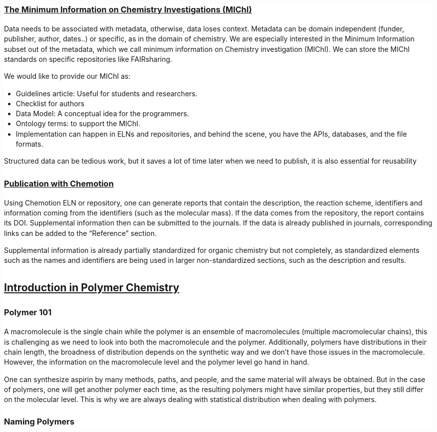 ### [The Minimum Information on Chemistry Investigations (MIChI)](https://docs.google.com/presentation/d/18Iifpy29e8_T0kKRpGzD5XZqtmgB2AdR/edit#slide=id.g132bd33a3ce_1_161)
Data needs to be associated with metadata, otherwise, data loses context. Metadata can be domain independent (funder, publisher, author, dates..) or specific, as in the domain of chemistry. We are especially interested in the Minimum Information subset out of the metadata, which we call minimum information on Chemistry investigation (MIChI). We can store the MIChI standards on specific repositories like FAIRsharing.

We would like to provide our MIChI as:
- Guidelines article: Useful for students and researchers.
- Checklist for authors
- Data Model: A conceptual idea for the programmers.
- Ontology terms: to support the MIChI. 
- Implementation can happen in ELNs and repositories, and behind the scene, you have the APIs, databases, and the file formats.

Structured data can be tedious work, but it saves a lot of time later when we need to publish, it is also essential for reusability

### [Publication with Chemotion](https://docs.google.com/presentation/d/18Iifpy29e8_T0kKRpGzD5XZqtmgB2AdR/edit#slide=id.g13276bf8c50_0_0)
Using Chemotion ELN or repository, one can generate reports that contain the description, the reaction scheme, identifiers and information coming from the identifiers (such as the molecular mass). If the data comes from the repository, the report contains its DOI. Supplemental information then can be submitted to the journals.
If the data is already published in journals, corresponding links can be added to the “Reference” section.

Supplemental information is already partially standardized for organic chemistry but not completely, as standardized elements such as the names and identifiers are being used in larger non-standardized sections, such as the description and results.


## [Introduction in Polymer Chemistry](https://docs.google.com/presentation/d/18Iifpy29e8_T0kKRpGzD5XZqtmgB2AdR/edit#slide=id.g1321c6861e1_0_16)

### Polymer 101
A macromolecule is the single chain while the polymer is an ensemble of macromolecules (multiple macromolecular chains), this is challenging as we need to look into both the macromolecule and the polymer. Additionally, polymers have distributions in their chain length, the broadness of distribution depends on the synthetic way and we don’t have those issues in the macromolecule. However, the information on the macromolecule level and the polymer level go hand in hand.

One can synthesize aspirin by many methods, paths, and people, and the same material will always be obtained. But in the case of polymers, one will get another polymer each time, as the resulting polymers might have similar properties, but they still differ on the molecular level. This is why we are always dealing with statistical distribution when dealing with polymers.

### Naming Polymers
